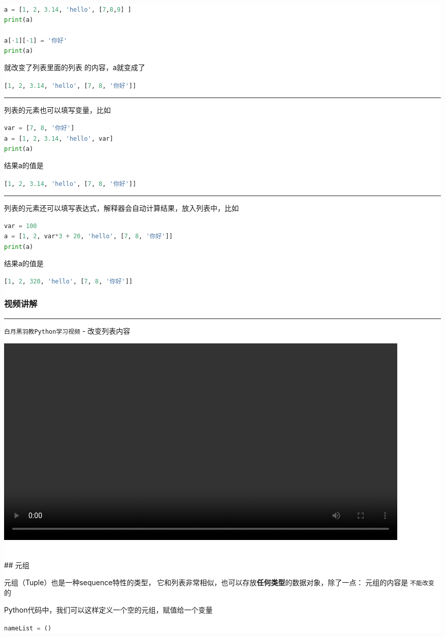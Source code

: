 ```python
a = [1, 2, 3.14, 'hello', [7,8,9] ]
print(a)

a[-1][-1] = '你好'
print(a)
```

就改变了列表里面的列表 的内容，a就变成了
```python
[1, 2, 3.14, 'hello', [7, 8, '你好']]
```

---

列表的元素也可以填写变量，比如

```python
var = [7, 8, '你好']
a = [1, 2, 3.14, 'hello', var]
print(a)
```

结果a的值是 

```py
[1, 2, 3.14, 'hello', [7, 8, '你好']]
```

---

列表的元素还可以填写表达式，解释器会自动计算结果，放入列表中，比如

```python
var = 100
a = [1, 2, var*3 + 20, 'hello', [7, 8, '你好']]
print(a)
```

结果a的值是 

```py
[1, 2, 320, 'hello', [7, 8, '你好']]
```


### 视频讲解

---
```白月黑羽教Python学习视频``` - 改变列表内容

<video src="https://github.com/baiyueheiyu/v/raw/master/py/p7_2.mp4"  style="width: 90%;" controls controlsList="nodownload" oncontextmenu="return false;" preload="metadata"></video>


<br>
## 元组

元组（Tuple）也是一种sequence特性的类型， 它和列表非常相似，也可以存放**任何类型**的数据对象，除了一点： 元组的内容是 ```不能改变``` 的

Python代码中，我们可以这样定义一个空的元组，赋值给一个变量


```python
nameList = ()
```
